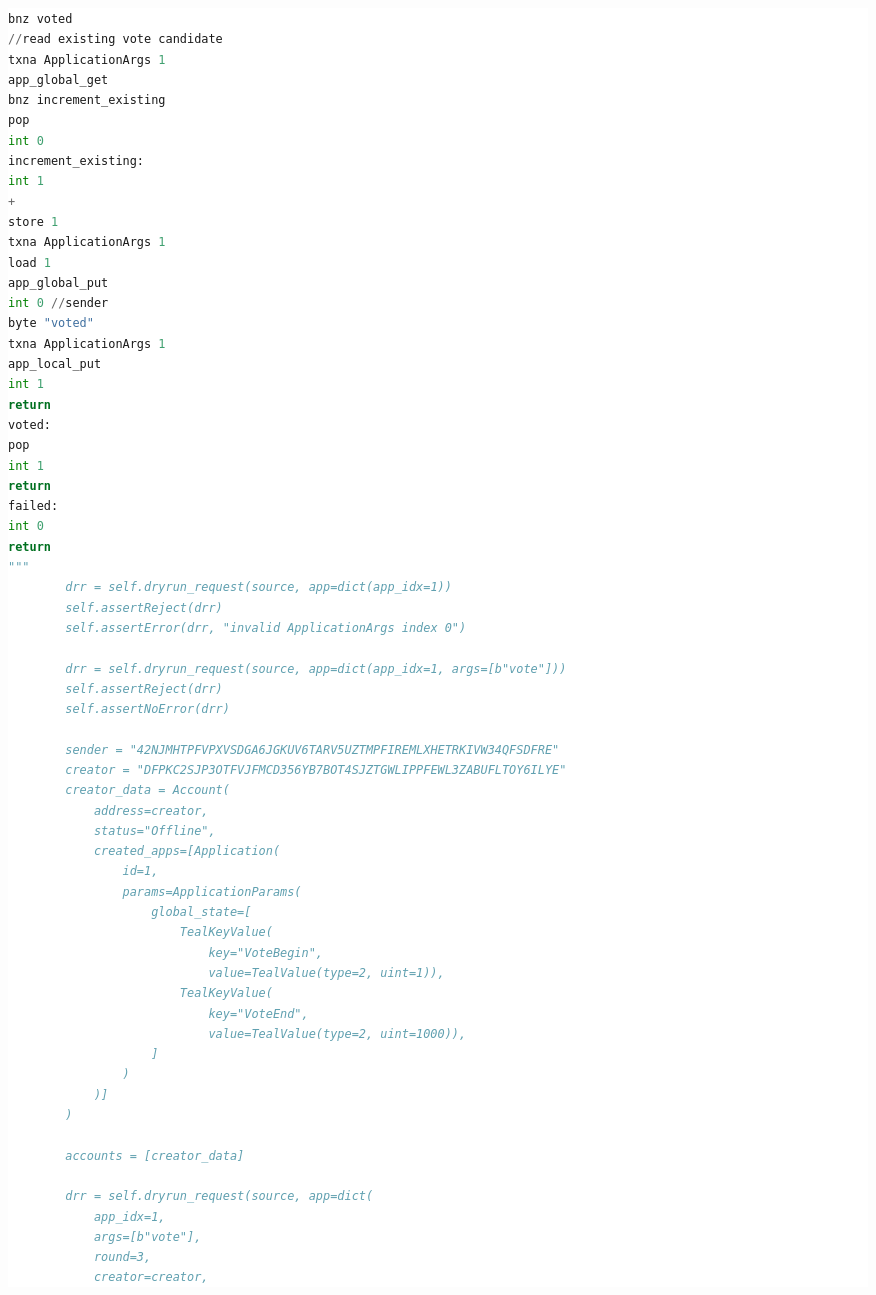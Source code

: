```python tab="Python"
bnz voted
//read existing vote candidate
txna ApplicationArgs 1
app_global_get
bnz increment_existing
pop
int 0
increment_existing:
int 1
+
store 1
txna ApplicationArgs 1
load 1
app_global_put
int 0 //sender
byte "voted"
txna ApplicationArgs 1
app_local_put
int 1
return
voted:
pop
int 1
return
failed:
int 0
return
"""
        drr = self.dryrun_request(source, app=dict(app_idx=1))
        self.assertReject(drr)
        self.assertError(drr, "invalid ApplicationArgs index 0")

        drr = self.dryrun_request(source, app=dict(app_idx=1, args=[b"vote"]))
        self.assertReject(drr)
        self.assertNoError(drr)

        sender = "42NJMHTPFVPXVSDGA6JGKUV6TARV5UZTMPFIREMLXHETRKIVW34QFSDFRE"
        creator = "DFPKC2SJP3OTFVJFMCD356YB7BOT4SJZTGWLIPPFEWL3ZABUFLTOY6ILYE"
        creator_data = Account(
            address=creator,
            status="Offline",
            created_apps=[Application(
                id=1,
                params=ApplicationParams(
                    global_state=[
                        TealKeyValue(
                            key="VoteBegin",
                            value=TealValue(type=2, uint=1)),
                        TealKeyValue(
                            key="VoteEnd",
                            value=TealValue(type=2, uint=1000)),
                    ]
                )
            )]
        )

        accounts = [creator_data]

        drr = self.dryrun_request(source, app=dict(
            app_idx=1,
            args=[b"vote"],
            round=3,
            creator=creator,
```